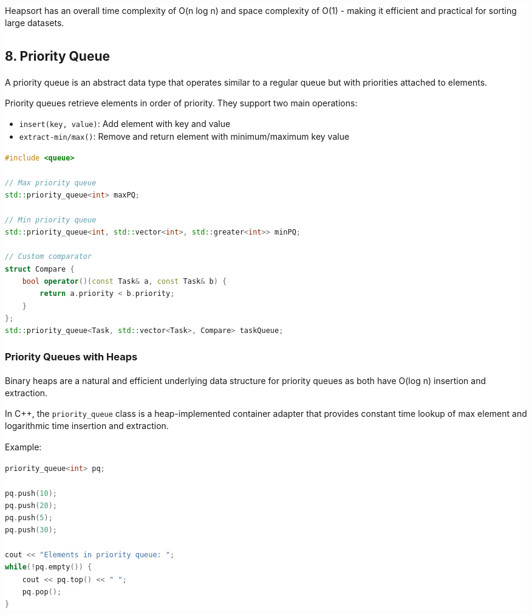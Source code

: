 Heapsort has an overall time complexity of O(n log n) and space complexity of O(1) - making it efficient and practical for sorting large datasets.

## 8. Priority Queue

A priority queue is an abstract data type that operates similar to a regular queue but with priorities attached to elements.

Priority queues retrieve elements in order of priority. They support two main operations:

- `insert(key, value)`: Add element with key and value
- `extract-min/max()`: Remove and return element with minimum/maximum key value

```cpp
#include <queue>

// Max priority queue
std::priority_queue<int> maxPQ;

// Min priority queue
std::priority_queue<int, std::vector<int>, std::greater<int>> minPQ;

// Custom comparator
struct Compare {
    bool operator()(const Task& a, const Task& b) {
        return a.priority < b.priority;
    }
};
std::priority_queue<Task, std::vector<Task>, Compare> taskQueue;
```


### Priority Queues with Heaps

Binary heaps are a natural and efficient underlying data structure for priority queues as both have O(log n) insertion and extraction.

In C++, the `priority_queue` class is a heap-implemented container adapter that provides constant time lookup of max element and logarithmic time insertion and extraction.

Example:

```cpp
priority_queue<int> pq; 
  
pq.push(10); 
pq.push(20); 
pq.push(5); 
pq.push(30);
  
cout << "Elements in priority queue: ";
while(!pq.empty()) {
    cout << pq.top() << " ";
    pq.pop();
}
```
